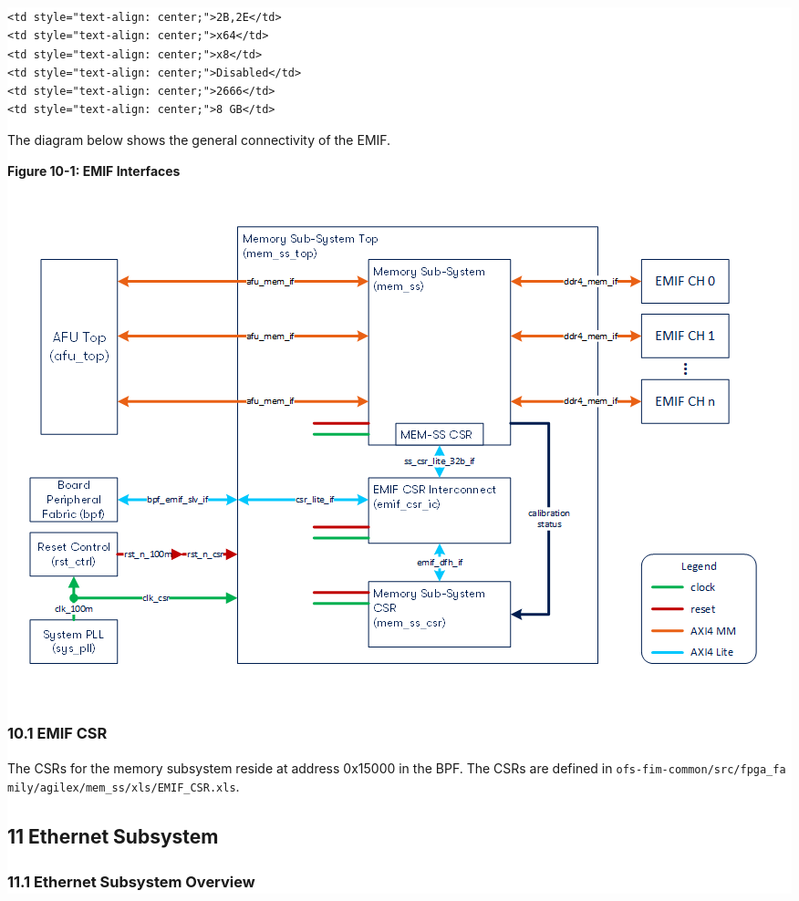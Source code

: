     <td style="text-align: center;">2B,2E</td>
    <td style="text-align: center;">x64</td>
    <td style="text-align: center;">x8</td>
    <td style="text-align: center;">Disabled</td>
    <td style="text-align: center;">2666</td>
    <td style="text-align: center;">8 GB</td>
  </tr>
</table>

The diagram below shows the general connectivity of the EMIF.

**Figure 10-1: EMIF Interfaces**

![](images/ofs-ea-emif-interfaces.png)

### **10.1 EMIF CSR**

The CSRs for the memory subsystem reside at address 0x15000 in the BPF. The CSRs are defined in `ofs-fim-common/src/fpga_family/agilex/mem_ss/xls/EMIF_CSR.xls`.

## **11 Ethernet Subsystem**

### **11.1 Ethernet Subsystem Overview**
